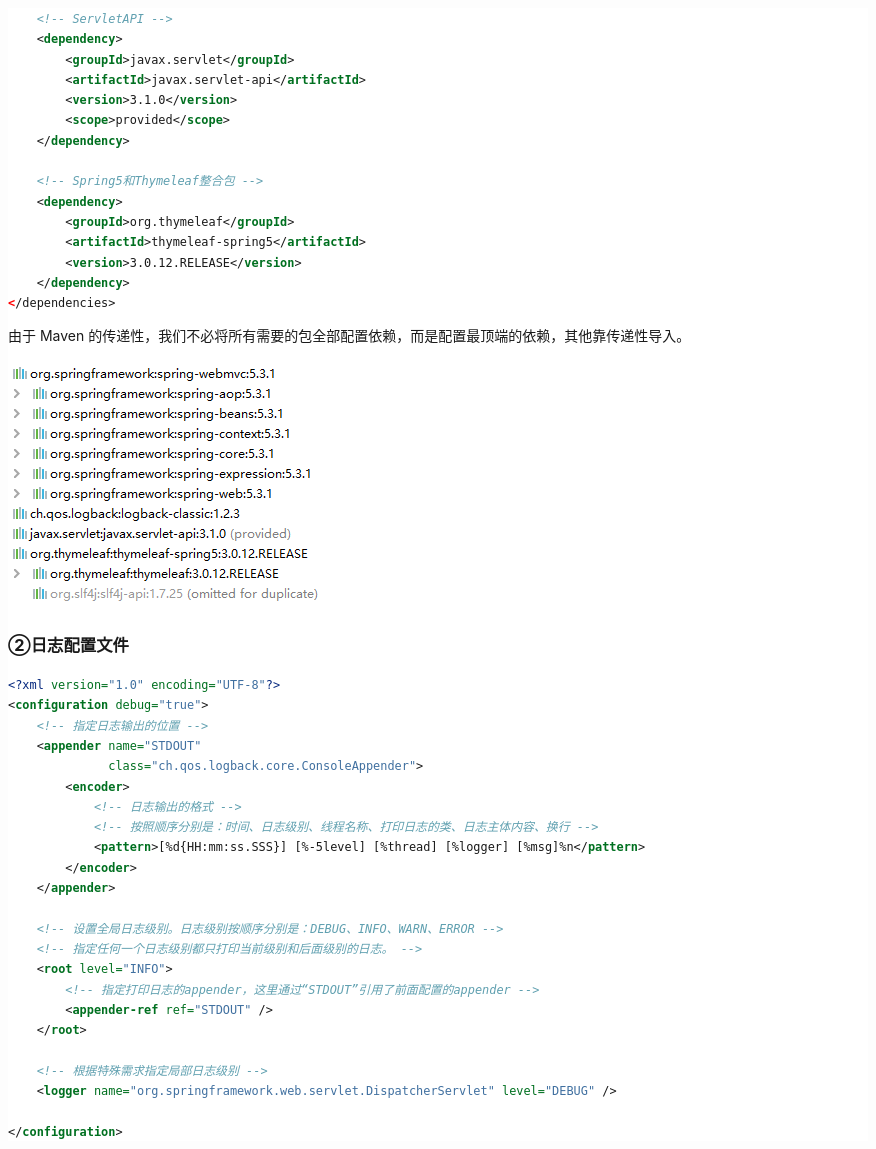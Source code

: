```xml
    <!-- ServletAPI -->
    <dependency>
        <groupId>javax.servlet</groupId>
        <artifactId>javax.servlet-api</artifactId>
        <version>3.1.0</version>
        <scope>provided</scope>
    </dependency>
    
    <!-- Spring5和Thymeleaf整合包 -->
    <dependency>
        <groupId>org.thymeleaf</groupId>
        <artifactId>thymeleaf-spring5</artifactId>
        <version>3.0.12.RELEASE</version>
    </dependency>
</dependencies>
```



由于 Maven 的传递性，我们不必将所有需要的包全部配置依赖，而是配置最顶端的依赖，其他靠传递性导入。

![images](images/img003.png)



### ②日志配置文件

```xml
<?xml version="1.0" encoding="UTF-8"?>
<configuration debug="true">
    <!-- 指定日志输出的位置 -->
    <appender name="STDOUT"
              class="ch.qos.logback.core.ConsoleAppender">
        <encoder>
            <!-- 日志输出的格式 -->
            <!-- 按照顺序分别是：时间、日志级别、线程名称、打印日志的类、日志主体内容、换行 -->
            <pattern>[%d{HH:mm:ss.SSS}] [%-5level] [%thread] [%logger] [%msg]%n</pattern>
        </encoder>
    </appender>
    
    <!-- 设置全局日志级别。日志级别按顺序分别是：DEBUG、INFO、WARN、ERROR -->
    <!-- 指定任何一个日志级别都只打印当前级别和后面级别的日志。 -->
    <root level="INFO">
        <!-- 指定打印日志的appender，这里通过“STDOUT”引用了前面配置的appender -->
        <appender-ref ref="STDOUT" />
    </root>
    
    <!-- 根据特殊需求指定局部日志级别 -->
    <logger name="org.springframework.web.servlet.DispatcherServlet" level="DEBUG" />
    
</configuration>
```
